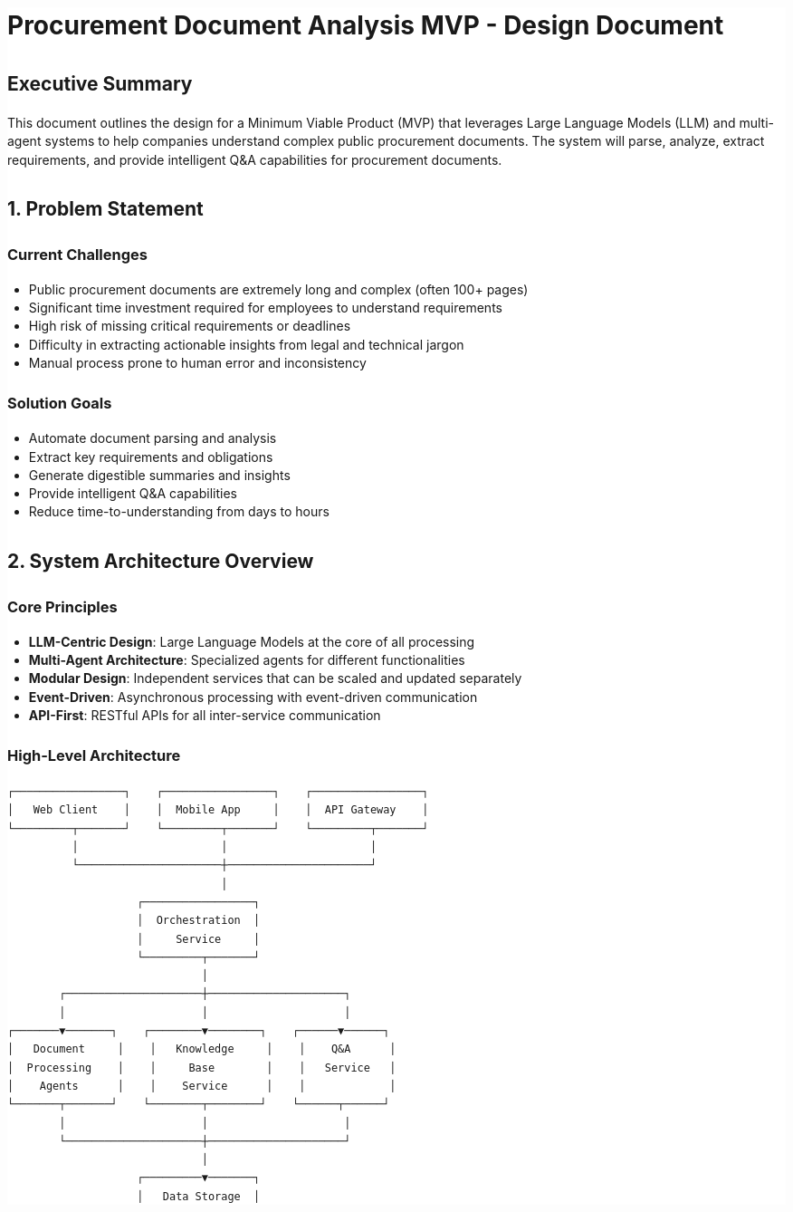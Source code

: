 # Procurement Document Analysis MVP - Design Document

## Executive Summary

This document outlines the design for a Minimum Viable Product (MVP) that leverages Large Language Models (LLM) and multi-agent systems to help companies understand complex public procurement documents. The system will parse, analyze, extract requirements, and provide intelligent Q&A capabilities for procurement documents.

## 1. Problem Statement

### Current Challenges
- Public procurement documents are extremely long and complex (often 100+ pages)
- Significant time investment required for employees to understand requirements
- High risk of missing critical requirements or deadlines
- Difficulty in extracting actionable insights from legal and technical jargon
- Manual process prone to human error and inconsistency

### Solution Goals
- Automate document parsing and analysis
- Extract key requirements and obligations
- Generate digestible summaries and insights
- Provide intelligent Q&A capabilities
- Reduce time-to-understanding from days to hours

## 2. System Architecture Overview

### Core Principles
- **LLM-Centric Design**: Large Language Models at the core of all processing
- **Multi-Agent Architecture**: Specialized agents for different functionalities
- **Modular Design**: Independent services that can be scaled and updated separately
- **Event-Driven**: Asynchronous processing with event-driven communication
- **API-First**: RESTful APIs for all inter-service communication

### High-Level Architecture

```
┌─────────────────┐    ┌─────────────────┐    ┌─────────────────┐
│   Web Client    │    │  Mobile App     │    │  API Gateway    │
└─────────┬───────┘    └─────────┬───────┘    └─────────┬───────┘
          │                      │                      │
          └──────────────────────┼──────────────────────┘
                                 │
                    ┌─────────────────┐
                    │  Orchestration  │
                    │     Service     │
                    └─────────┬───────┘
                              │
        ┌─────────────────────┼─────────────────────┐
        │                     │                     │
┌───────▼───────┐    ┌────────▼────────┐    ┌──────▼──────┐
│   Document     │    │   Knowledge     │    │    Q&A      │
│  Processing    │    │     Base        │    │   Service   │
│    Agents      │    │    Service      │    │             │
└───────┬───────┘    └────────┬────────┘    └──────┬──────┘
        │                     │                     │
        └─────────────────────┼─────────────────────┘
                              │
                    ┌─────────▼───────┐
                    │   Data Storage  │
```